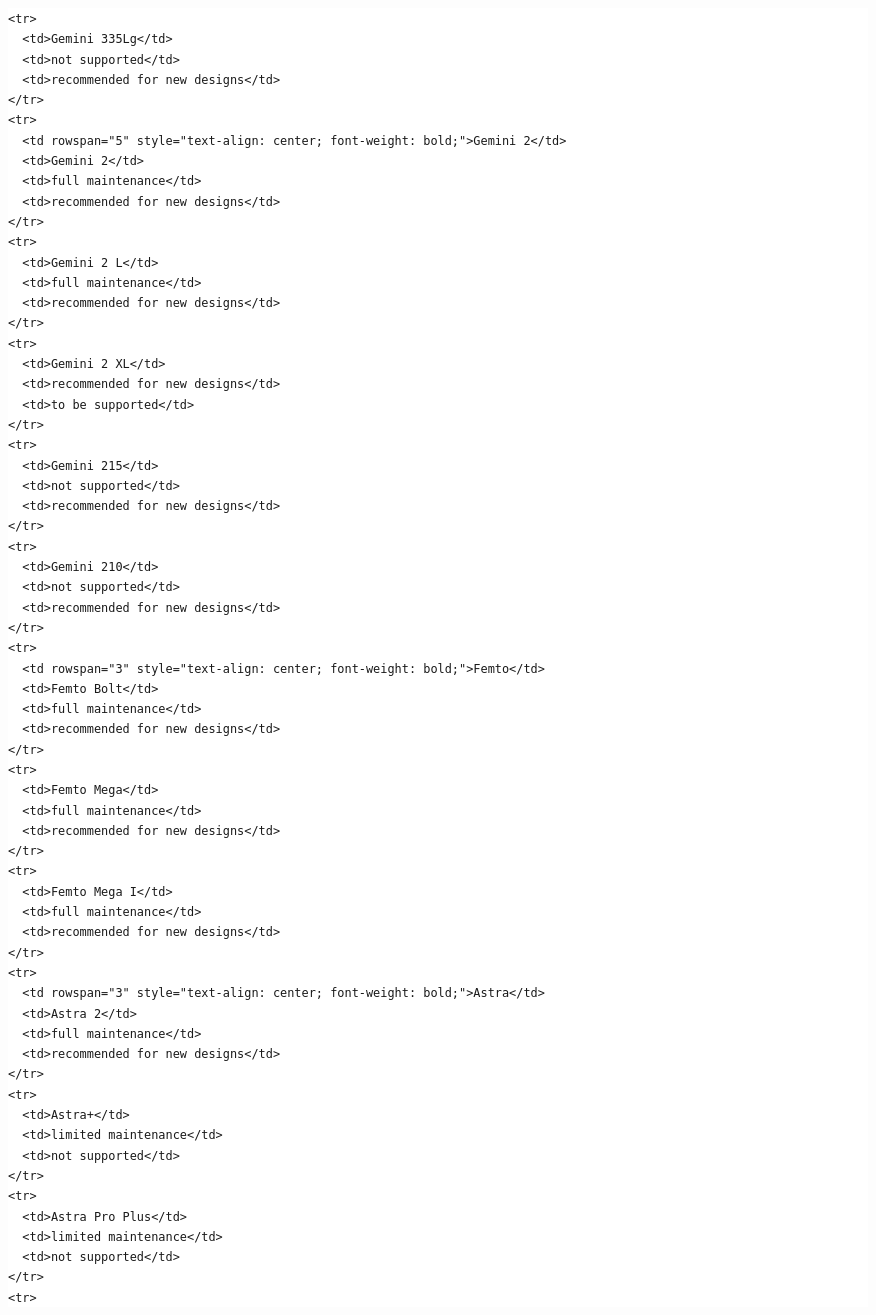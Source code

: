     <tr>
      <td>Gemini 335Lg</td>
      <td>not supported</td>
      <td>recommended for new designs</td>
    </tr>
    <tr>
      <td rowspan="5" style="text-align: center; font-weight: bold;">Gemini 2</td>
      <td>Gemini 2</td>
      <td>full maintenance</td>
      <td>recommended for new designs</td>
    </tr>
    <tr>
      <td>Gemini 2 L</td>
      <td>full maintenance</td>
      <td>recommended for new designs</td>
    </tr>
    <tr>
      <td>Gemini 2 XL</td>
      <td>recommended for new designs</td>
      <td>to be supported</td>
    </tr>
    <tr>
      <td>Gemini 215</td>
      <td>not supported</td>
      <td>recommended for new designs</td>
    </tr>
    <tr>
      <td>Gemini 210</td>
      <td>not supported</td>
      <td>recommended for new designs</td>
    </tr>
    <tr>
      <td rowspan="3" style="text-align: center; font-weight: bold;">Femto</td>
      <td>Femto Bolt</td>
      <td>full maintenance</td>
      <td>recommended for new designs</td>
    </tr>
    <tr>
      <td>Femto Mega</td>
      <td>full maintenance</td>
      <td>recommended for new designs</td>
    </tr>
    <tr>
      <td>Femto Mega I</td>
      <td>full maintenance</td>
      <td>recommended for new designs</td>
    </tr>
    <tr>
      <td rowspan="3" style="text-align: center; font-weight: bold;">Astra</td>
      <td>Astra 2</td>
      <td>full maintenance</td>
      <td>recommended for new designs</td>
    </tr>
    <tr>
      <td>Astra+</td>
      <td>limited maintenance</td>
      <td>not supported</td>
    </tr>
    <tr>
      <td>Astra Pro Plus</td>
      <td>limited maintenance</td>
      <td>not supported</td>
    </tr>
    <tr>